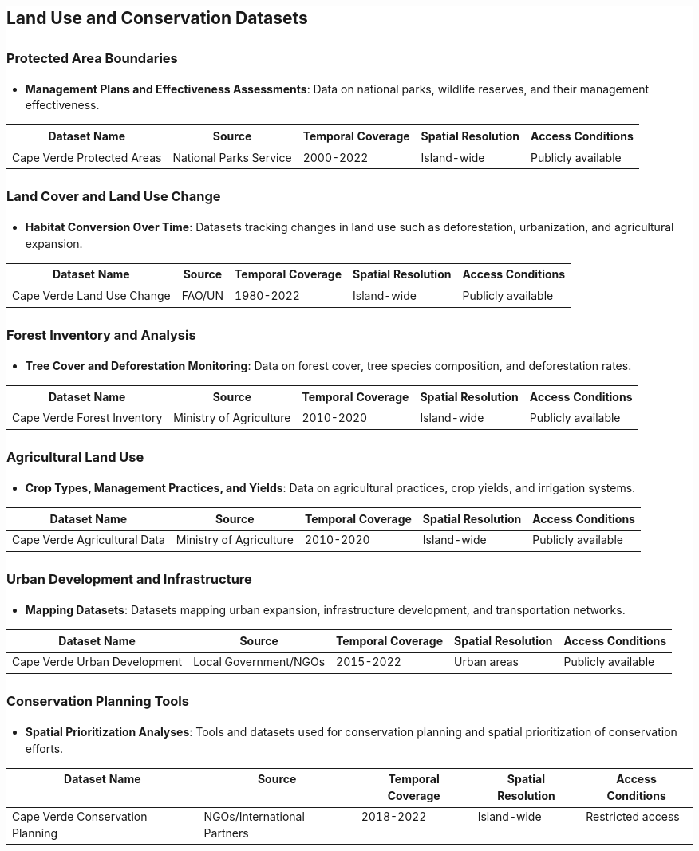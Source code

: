 ## Land Use and Conservation Datasets
### Protected Area Boundaries
- **Management Plans and Effectiveness Assessments**: Data on national parks, wildlife reserves, and their management effectiveness.
  
| Dataset Name | Source | Temporal Coverage | Spatial Resolution | Access Conditions |
|--------------|--------|------------------|--------------------|-------------------|
| Cape Verde Protected Areas | National Parks Service | 2000-2022       | Island-wide       | Publicly available |

### Land Cover and Land Use Change
- **Habitat Conversion Over Time**: Datasets tracking changes in land use such as deforestation, urbanization, and agricultural expansion.
  
| Dataset Name | Source | Temporal Coverage | Spatial Resolution | Access Conditions |
|--------------|--------|------------------|--------------------|-------------------|
| Cape Verde Land Use Change | FAO/UN | 1980-2022       | Island-wide       | Publicly available |

### Forest Inventory and Analysis
- **Tree Cover and Deforestation Monitoring**: Data on forest cover, tree species composition, and deforestation rates.
  
| Dataset Name | Source | Temporal Coverage | Spatial Resolution | Access Conditions |
|--------------|--------|------------------|--------------------|-------------------|
| Cape Verde Forest Inventory | Ministry of Agriculture | 2010-2020       | Island-wide       | Publicly available |

### Agricultural Land Use
- **Crop Types, Management Practices, and Yields**: Data on agricultural practices, crop yields, and irrigation systems.
  
| Dataset Name | Source | Temporal Coverage | Spatial Resolution | Access Conditions |
|--------------|--------|------------------|--------------------|-------------------|
| Cape Verde Agricultural Data | Ministry of Agriculture | 2010-2020       | Island-wide       | Publicly available |

### Urban Development and Infrastructure
- **Mapping Datasets**: Datasets mapping urban expansion, infrastructure development, and transportation networks.
  
| Dataset Name | Source | Temporal Coverage | Spatial Resolution | Access Conditions |
|--------------|--------|------------------|--------------------|-------------------|
| Cape Verde Urban Development | Local Government/NGOs | 2015-2022       | Urban areas       | Publicly available |

### Conservation Planning Tools
- **Spatial Prioritization Analyses**: Tools and datasets used for conservation planning and spatial prioritization of conservation efforts.
  
| Dataset Name | Source | Temporal Coverage | Spatial Resolution | Access Conditions |
|--------------|--------|------------------|--------------------|-------------------|
| Cape Verde Conservation Planning | NGOs/International Partners | 2018-2022       | Island-wide       | Restricted access |
